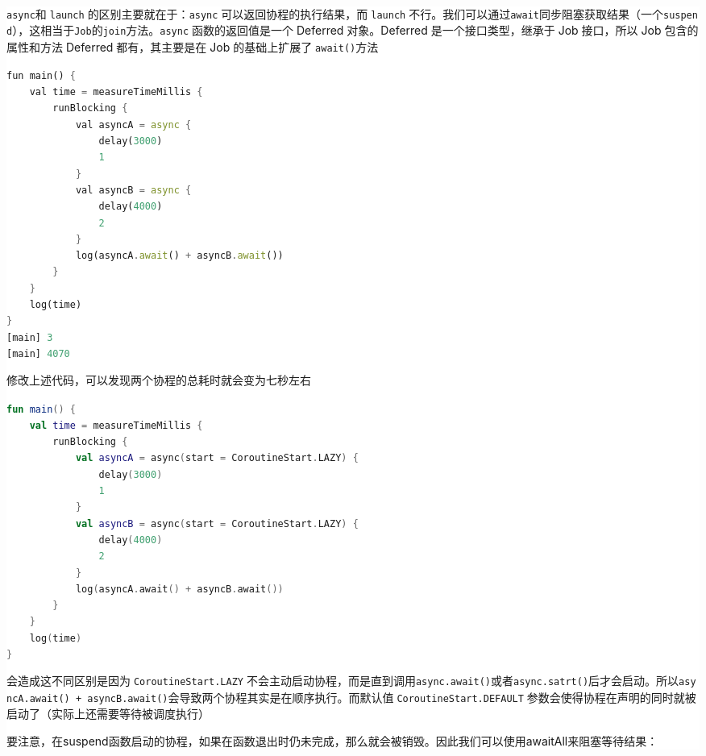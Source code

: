 

`async`和 `launch` 的区别主要就在于：`async` 可以返回协程的执行结果，而 `launch` 不行。我们可以通过`await`同步阻塞获取结果（一个`suspend`），这相当于`Job`的`join`方法。`async` 函数的返回值是一个 Deferred 对象。Deferred 是一个接口类型，继承于 Job 接口，所以 Job 包含的属性和方法 Deferred 都有，其主要是在 Job 的基础上扩展了 `await()`方法



~~~dart
fun main() {
    val time = measureTimeMillis {
        runBlocking {
            val asyncA = async {
                delay(3000)
                1
            }
            val asyncB = async {
                delay(4000)
                2
            }
            log(asyncA.await() + asyncB.await())
        }
    }
    log(time)
}
[main] 3
[main] 4070
~~~

修改上述代码，可以发现两个协程的总耗时就会变为七秒左右

~~~kotlin
fun main() {
    val time = measureTimeMillis {
        runBlocking {
            val asyncA = async(start = CoroutineStart.LAZY) {
                delay(3000)
                1
            }
            val asyncB = async(start = CoroutineStart.LAZY) {
                delay(4000)
                2
            }
            log(asyncA.await() + asyncB.await())
        }
    }
    log(time)
}
~~~

会造成这不同区别是因为 `CoroutineStart.LAZY` 不会主动启动协程，而是直到调用`async.await()`或者`async.satrt()`后才会启动。所以`asyncA.await() + asyncB.await()`会导致两个协程其实是在顺序执行。而默认值 `CoroutineStart.DEFAULT` 参数会使得协程在声明的同时就被启动了（实际上还需要等待被调度执行）

要注意，在suspend函数启动的协程，如果在函数退出时仍未完成，那么就会被销毁。因此我们可以使用awaitAll来阻塞等待结果：

